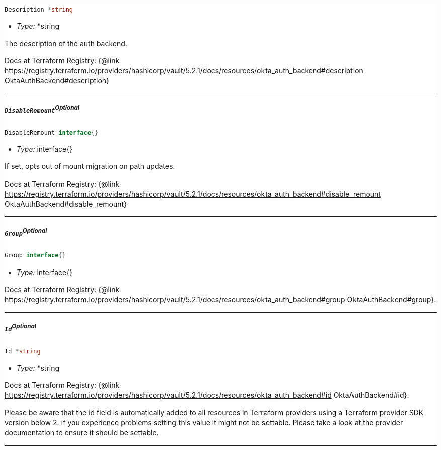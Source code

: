 ```go
Description *string
```

- *Type:* *string

The description of the auth backend.

Docs at Terraform Registry: {@link https://registry.terraform.io/providers/hashicorp/vault/5.2.1/docs/resources/okta_auth_backend#description OktaAuthBackend#description}

---

##### `DisableRemount`<sup>Optional</sup> <a name="DisableRemount" id="@cdktf/provider-vault.oktaAuthBackend.OktaAuthBackendConfig.property.disableRemount"></a>

```go
DisableRemount interface{}
```

- *Type:* interface{}

If set, opts out of mount migration on path updates.

Docs at Terraform Registry: {@link https://registry.terraform.io/providers/hashicorp/vault/5.2.1/docs/resources/okta_auth_backend#disable_remount OktaAuthBackend#disable_remount}

---

##### `Group`<sup>Optional</sup> <a name="Group" id="@cdktf/provider-vault.oktaAuthBackend.OktaAuthBackendConfig.property.group"></a>

```go
Group interface{}
```

- *Type:* interface{}

Docs at Terraform Registry: {@link https://registry.terraform.io/providers/hashicorp/vault/5.2.1/docs/resources/okta_auth_backend#group OktaAuthBackend#group}.

---

##### `Id`<sup>Optional</sup> <a name="Id" id="@cdktf/provider-vault.oktaAuthBackend.OktaAuthBackendConfig.property.id"></a>

```go
Id *string
```

- *Type:* *string

Docs at Terraform Registry: {@link https://registry.terraform.io/providers/hashicorp/vault/5.2.1/docs/resources/okta_auth_backend#id OktaAuthBackend#id}.

Please be aware that the id field is automatically added to all resources in Terraform providers using a Terraform provider SDK version below 2.
If you experience problems setting this value it might not be settable. Please take a look at the provider documentation to ensure it should be settable.

---